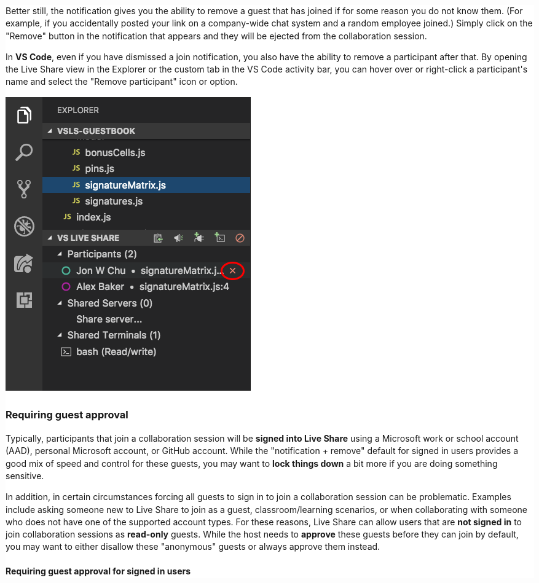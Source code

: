 Better still, the notification gives you the ability to remove a guest that has joined if for some reason you do not know them. (For example, if you accidentally posted your link on a company-wide chat system and a random employee joined.) Simply click on the "Remove" button in the notification that appears and they will be ejected from the collaboration session.

In **VS Code**, even if you have dismissed a join notification, you also have the ability to remove a participant after that. By opening the Live Share view in the Explorer or the custom tab in the VS Code activity bar, you can hover over or right-click a participant's name and select the "Remove participant" icon or option.

![Remove participant in VS Code](../media/vscode-remove-participant.png)

### Requiring guest approval

Typically, participants that join a collaboration session will be **signed into Live Share** using a Microsoft work or school account (AAD), personal Microsoft account, or GitHub account. While the "notification + remove" default for signed in users provides a good mix of speed and control for these guests, you may want to **lock things down** a bit more if you are doing something sensitive.

In addition, in certain circumstances forcing all guests to sign in to join a collaboration session can be problematic. Examples include asking someone new to Live Share to join as a guest, classroom/learning scenarios, or when collaborating with someone who does not have one of the supported account types. For these reasons, Live Share can allow users that are **not signed in** to join collaboration sessions as **read-only** guests. While the host needs to **approve** these guests before they can join by default, you may want to either disallow these "anonymous" guests or always approve them instead.

#### Requiring guest approval for signed in users
